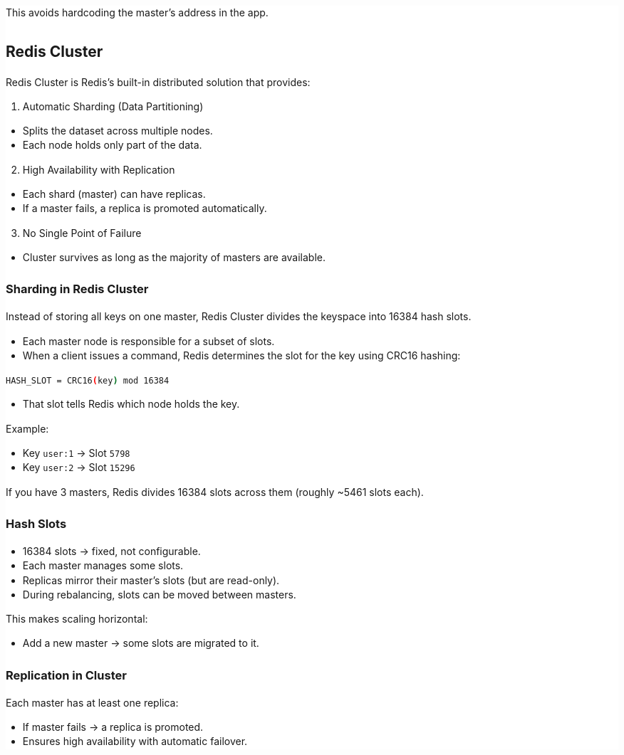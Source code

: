 This avoids hardcoding the master’s address in the app.

## Redis Cluster

Redis Cluster is Redis’s built-in distributed solution that provides:

1. Automatic Sharding (Data Partitioning)

- Splits the dataset across multiple nodes.
- Each node holds only part of the data.

2. High Availability with Replication

- Each shard (master) can have replicas.
- If a master fails, a replica is promoted automatically.

3. No Single Point of Failure

- Cluster survives as long as the majority of masters are available.

### Sharding in Redis Cluster

Instead of storing all keys on one master, Redis Cluster divides the keyspace into 16384 hash slots.

- Each master node is responsible for a subset of slots.
- When a client issues a command, Redis determines the slot for the key using CRC16 hashing:

```sh
HASH_SLOT = CRC16(key) mod 16384
```

- That slot tells Redis which node holds the key.

Example:

- Key `user:1` → Slot `5798`
- Key `user:2` → Slot `15296`

If you have 3 masters, Redis divides 16384 slots across them (roughly ~5461 slots each).

### Hash Slots

- 16384 slots → fixed, not configurable.
- Each master manages some slots.
- Replicas mirror their master’s slots (but are read-only).
- During rebalancing, slots can be moved between masters.

This makes scaling horizontal:

- Add a new master → some slots are migrated to it.

### Replication in Cluster

Each master has at least one replica:

- If master fails → a replica is promoted.
- Ensures high availability with automatic failover.
